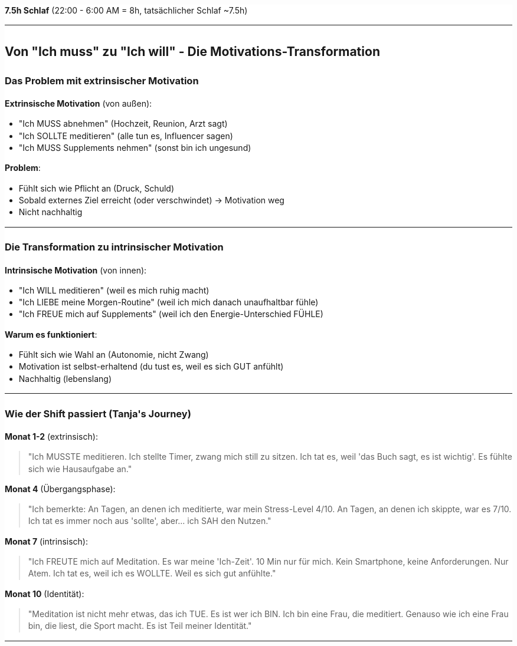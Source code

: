 **7.5h Schlaf** (22:00 - 6:00 AM = 8h, tatsächlicher Schlaf ~7.5h)

---

## Von "Ich muss" zu "Ich will" - Die Motivations-Transformation

### Das Problem mit extrinsischer Motivation

**Extrinsische Motivation** (von außen):
- "Ich MUSS abnehmen" (Hochzeit, Reunion, Arzt sagt)
- "Ich SOLLTE meditieren" (alle tun es, Influencer sagen)
- "Ich MUSS Supplements nehmen" (sonst bin ich ungesund)

**Problem**:
- Fühlt sich wie Pflicht an (Druck, Schuld)
- Sobald externes Ziel erreicht (oder verschwindet) → Motivation weg
- Nicht nachhaltig

---

### Die Transformation zu intrinsischer Motivation

**Intrinsische Motivation** (von innen):
- "Ich WILL meditieren" (weil es mich ruhig macht)
- "Ich LIEBE meine Morgen-Routine" (weil ich mich danach unaufhaltbar fühle)
- "Ich FREUE mich auf Supplements" (weil ich den Energie-Unterschied FÜHLE)

**Warum es funktioniert**:
- Fühlt sich wie Wahl an (Autonomie, nicht Zwang)
- Motivation ist selbst-erhaltend (du tust es, weil es sich GUT anfühlt)
- Nachhaltig (lebenslang)

---

### Wie der Shift passiert (Tanja's Journey)

**Monat 1-2** (extrinsisch):
> "Ich MUSSTE meditieren. Ich stellte Timer, zwang mich still zu sitzen. Ich tat es, weil 'das Buch sagt, es ist wichtig'. Es fühlte sich wie Hausaufgabe an."

**Monat 4** (Übergangsphase):
> "Ich bemerkte: An Tagen, an denen ich meditierte, war mein Stress-Level 4/10. An Tagen, an denen ich skippte, war es 7/10. Ich tat es immer noch aus 'sollte', aber... ich SAH den Nutzen."

**Monat 7** (intrinsisch):
> "Ich FREUTE mich auf Meditation. Es war meine 'Ich-Zeit'. 10 Min nur für mich. Kein Smartphone, keine Anforderungen. Nur Atem. Ich tat es, weil ich es WOLLTE. Weil es sich gut anfühlte."

**Monat 10** (Identität):
> "Meditation ist nicht mehr etwas, das ich TUE. Es ist wer ich BIN. Ich bin eine Frau, die meditiert. Genauso wie ich eine Frau bin, die liest, die Sport macht. Es ist Teil meiner Identität."

---
